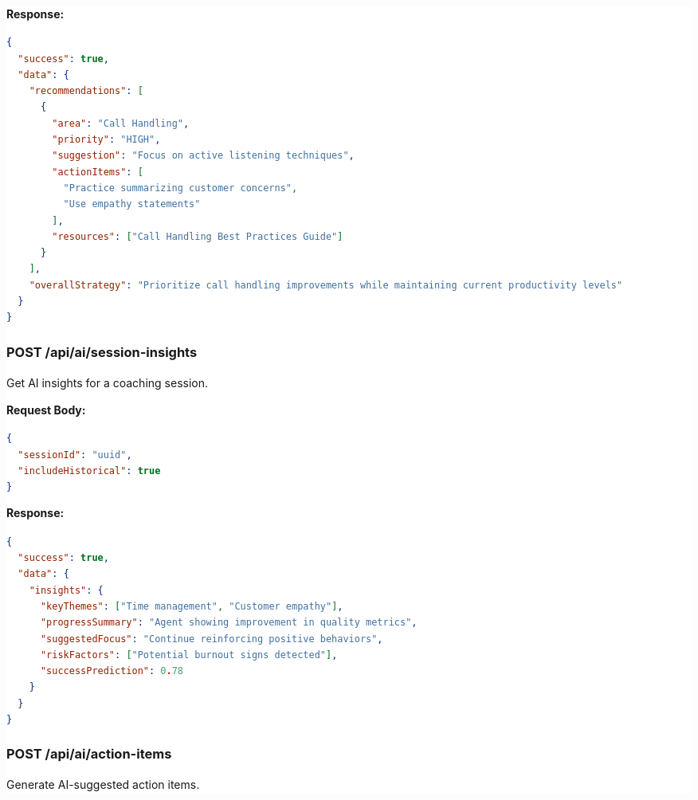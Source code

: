 **Response:**
```json
{
  "success": true,
  "data": {
    "recommendations": [
      {
        "area": "Call Handling",
        "priority": "HIGH",
        "suggestion": "Focus on active listening techniques",
        "actionItems": [
          "Practice summarizing customer concerns",
          "Use empathy statements"
        ],
        "resources": ["Call Handling Best Practices Guide"]
      }
    ],
    "overallStrategy": "Prioritize call handling improvements while maintaining current productivity levels"
  }
}
```

### POST /api/ai/session-insights
Get AI insights for a coaching session.

**Request Body:**
```json
{
  "sessionId": "uuid",
  "includeHistorical": true
}
```

**Response:**
```json
{
  "success": true,
  "data": {
    "insights": {
      "keyThemes": ["Time management", "Customer empathy"],
      "progressSummary": "Agent showing improvement in quality metrics",
      "suggestedFocus": "Continue reinforcing positive behaviors",
      "riskFactors": ["Potential burnout signs detected"],
      "successPrediction": 0.78
    }
  }
}
```

### POST /api/ai/action-items
Generate AI-suggested action items.
